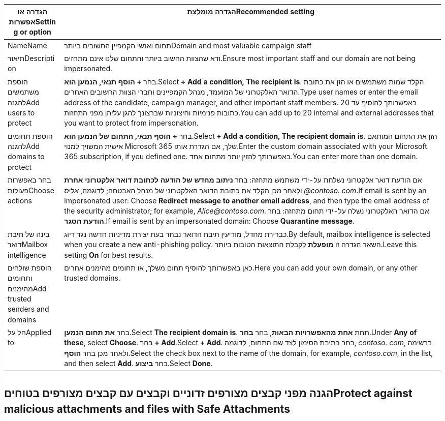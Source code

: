|<span data-ttu-id="75c2b-219">הגדרה או אפשרות</span><span class="sxs-lookup"><span data-stu-id="75c2b-219">Setting or option</span></span>|<span data-ttu-id="75c2b-220">הגדרה מומלצת</span><span class="sxs-lookup"><span data-stu-id="75c2b-220">Recommended setting</span></span>|
|---|---|
|<span data-ttu-id="75c2b-221">Name</span><span class="sxs-lookup"><span data-stu-id="75c2b-221">Name</span></span>|<span data-ttu-id="75c2b-222">תחום ואנשי הקמפיין החשובים ביותר</span><span class="sxs-lookup"><span data-stu-id="75c2b-222">Domain and most valuable campaign staff</span></span>|
|<span data-ttu-id="75c2b-223">תיאור</span><span class="sxs-lookup"><span data-stu-id="75c2b-223">Description</span></span>|<span data-ttu-id="75c2b-224">ודא שהצוות החשוב ביותר והתחום שלנו אינם מתחזים.</span><span class="sxs-lookup"><span data-stu-id="75c2b-224">Ensure most important staff and our domain are not being impersonated.</span></span>|
|<span data-ttu-id="75c2b-225">הוספת משתמשים להגנה</span><span class="sxs-lookup"><span data-stu-id="75c2b-225">Add users to protect</span></span>|<span data-ttu-id="75c2b-226">בחר **+ הוסף תנאי, הנמען הוא**.</span><span class="sxs-lookup"><span data-stu-id="75c2b-226">Select **+ Add a condition, The recipient is**.</span></span> <span data-ttu-id="75c2b-227">הקלד שמות משתמשים או הזן את כתובת הדואר האלקטרוני של המועמד, מנהל הקמפיינים וחברי הצוות החשובים האחרים.</span><span class="sxs-lookup"><span data-stu-id="75c2b-227">Type user names or enter the email address of the candidate, campaign manager, and other important staff members.</span></span> <span data-ttu-id="75c2b-228">באפשרותך להוסיף עד 20 כתובות פנימיות וחיצוניות שברצונך להגן עליהן מפני התחזות.</span><span class="sxs-lookup"><span data-stu-id="75c2b-228">You can add up to 20 internal and external addresses that you want to protect from impersonation.</span></span>|
|<span data-ttu-id="75c2b-229">הוספת תחומים להגנה</span><span class="sxs-lookup"><span data-stu-id="75c2b-229">Add domains to protect</span></span>|<span data-ttu-id="75c2b-230">בחר **+ הוסף תנאי, התחום של הנמען הוא**.</span><span class="sxs-lookup"><span data-stu-id="75c2b-230">Select **+ Add a condition, The recipient domain is**.</span></span> <span data-ttu-id="75c2b-231">הזן את התחום המותאם אישית המשויך למנוי Microsoft 365 שלך, אם הגדרת אותו.</span><span class="sxs-lookup"><span data-stu-id="75c2b-231">Enter the custom domain associated with your Microsoft 365 subscription, if you defined one.</span></span> <span data-ttu-id="75c2b-232">באפשרותך להזין יותר מתחום אחד.</span><span class="sxs-lookup"><span data-stu-id="75c2b-232">You can enter more than one domain.</span></span>|
|<span data-ttu-id="75c2b-233">בחר באפשרות פעולות</span><span class="sxs-lookup"><span data-stu-id="75c2b-233">Choose actions</span></span>|<span data-ttu-id="75c2b-234">אם הודעת דואר אלקטרוני נשלחת על-ידי משתמש מתחזה: בחר **ניתוב מחדש של הודעה לכתובת דואר אלקטרוני אחרת** ולאחר מכן הקלד את כתובת הדואר האלקטרוני של מנהל האבטחה; לדוגמה, *אליס <span> <span> @contoso. com*.</span><span class="sxs-lookup"><span data-stu-id="75c2b-234">If email is sent by an impersonated user: Choose **Redirect message to another email address**, and then type the email address of the security administrator; for example, *Alice<span><span>@contoso.com*.</span></span> <span data-ttu-id="75c2b-235">אם הדואר האלקטרוני נשלח על-ידי תחום מתחזה: בחר **הודעת הסגר**.</span><span class="sxs-lookup"><span data-stu-id="75c2b-235">If email is sent by an impersonated domain: Choose **Quarantine message**.</span></span>|
|<span data-ttu-id="75c2b-236">בינה של תיבת דואר</span><span class="sxs-lookup"><span data-stu-id="75c2b-236">Mailbox intelligence</span></span>|<span data-ttu-id="75c2b-237">כברירת מחדל, מודיעין תיבת הדואר נבחר בעת יצירת מדיניות חדשה נגד דיוג.</span><span class="sxs-lookup"><span data-stu-id="75c2b-237">By default, mailbox intelligence is selected when you create a new anti-phishing policy.</span></span> <span data-ttu-id="75c2b-238">השאר הגדרה זו **מופעלת** לקבלת התוצאות הטובות ביותר.</span><span class="sxs-lookup"><span data-stu-id="75c2b-238">Leave this setting **On** for best results.</span></span>|
|<span data-ttu-id="75c2b-239">הוספת שולחים ותחומים מהימנים</span><span class="sxs-lookup"><span data-stu-id="75c2b-239">Add trusted senders and domains</span></span>|<span data-ttu-id="75c2b-240">כאן באפשרותך להוסיף תחום משלך, או תחומים מהימנים אחרים.</span><span class="sxs-lookup"><span data-stu-id="75c2b-240">Here you can add your own domain, or any other trusted domains.</span></span>|
|<span data-ttu-id="75c2b-241">חל על</span><span class="sxs-lookup"><span data-stu-id="75c2b-241">Applied to</span></span>|<span data-ttu-id="75c2b-242">בחר **את תחום הנמען**.</span><span class="sxs-lookup"><span data-stu-id="75c2b-242">Select **The recipient domain is**.</span></span> <span data-ttu-id="75c2b-243">תחת **אחת מהאפשרויות הבאות**, בחר **בחר**.</span><span class="sxs-lookup"><span data-stu-id="75c2b-243">Under **Any of these**, select **Choose**.</span></span> <span data-ttu-id="75c2b-244">בחר **+ Add**.</span><span class="sxs-lookup"><span data-stu-id="75c2b-244">Select **+ Add**.</span></span> <span data-ttu-id="75c2b-245">בחר בתיבת הסימון לצד שם התחום, לדוגמה, *contoso. <span> <span> com*, ברשימה ולאחר מכן בחר **הוסף**.</span><span class="sxs-lookup"><span data-stu-id="75c2b-245">Select the check box next to the name of the domain, for example, *contoso.<span><span>com*, in the list, and then select **Add**.</span></span> <span data-ttu-id="75c2b-246">בחר **ביצוע**.</span><span class="sxs-lookup"><span data-stu-id="75c2b-246">Select **Done**.</span></span>|

## <a name="protect-against-malicious-attachments-and-files-with-safe-attachments"></a><span data-ttu-id="75c2b-247">הגנה מפני קבצים מצורפים זדוניים וקבצים עם קבצים מצורפים בטוחים</span><span class="sxs-lookup"><span data-stu-id="75c2b-247">Protect against malicious attachments and files with Safe Attachments</span></span>
